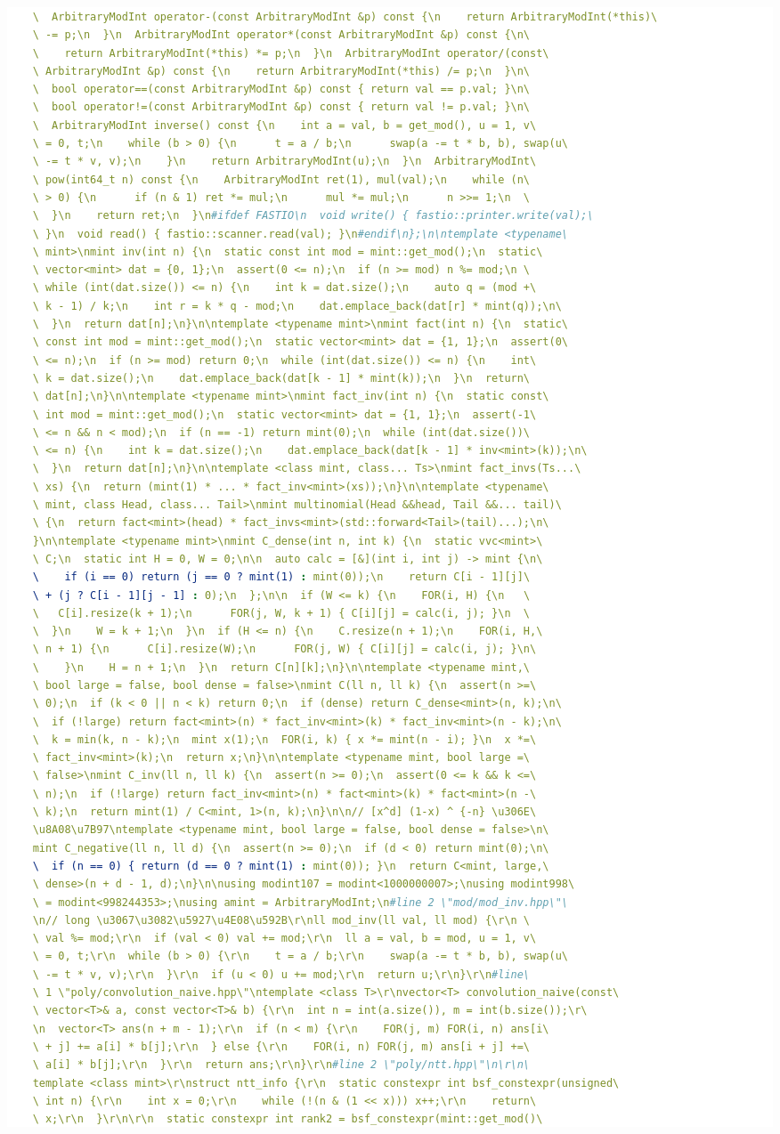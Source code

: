 ```yaml
    \  ArbitraryModInt operator-(const ArbitraryModInt &p) const {\n    return ArbitraryModInt(*this)\
    \ -= p;\n  }\n  ArbitraryModInt operator*(const ArbitraryModInt &p) const {\n\
    \    return ArbitraryModInt(*this) *= p;\n  }\n  ArbitraryModInt operator/(const\
    \ ArbitraryModInt &p) const {\n    return ArbitraryModInt(*this) /= p;\n  }\n\
    \  bool operator==(const ArbitraryModInt &p) const { return val == p.val; }\n\
    \  bool operator!=(const ArbitraryModInt &p) const { return val != p.val; }\n\
    \  ArbitraryModInt inverse() const {\n    int a = val, b = get_mod(), u = 1, v\
    \ = 0, t;\n    while (b > 0) {\n      t = a / b;\n      swap(a -= t * b, b), swap(u\
    \ -= t * v, v);\n    }\n    return ArbitraryModInt(u);\n  }\n  ArbitraryModInt\
    \ pow(int64_t n) const {\n    ArbitraryModInt ret(1), mul(val);\n    while (n\
    \ > 0) {\n      if (n & 1) ret *= mul;\n      mul *= mul;\n      n >>= 1;\n  \
    \  }\n    return ret;\n  }\n#ifdef FASTIO\n  void write() { fastio::printer.write(val);\
    \ }\n  void read() { fastio::scanner.read(val); }\n#endif\n};\n\ntemplate <typename\
    \ mint>\nmint inv(int n) {\n  static const int mod = mint::get_mod();\n  static\
    \ vector<mint> dat = {0, 1};\n  assert(0 <= n);\n  if (n >= mod) n %= mod;\n \
    \ while (int(dat.size()) <= n) {\n    int k = dat.size();\n    auto q = (mod +\
    \ k - 1) / k;\n    int r = k * q - mod;\n    dat.emplace_back(dat[r] * mint(q));\n\
    \  }\n  return dat[n];\n}\n\ntemplate <typename mint>\nmint fact(int n) {\n  static\
    \ const int mod = mint::get_mod();\n  static vector<mint> dat = {1, 1};\n  assert(0\
    \ <= n);\n  if (n >= mod) return 0;\n  while (int(dat.size()) <= n) {\n    int\
    \ k = dat.size();\n    dat.emplace_back(dat[k - 1] * mint(k));\n  }\n  return\
    \ dat[n];\n}\n\ntemplate <typename mint>\nmint fact_inv(int n) {\n  static const\
    \ int mod = mint::get_mod();\n  static vector<mint> dat = {1, 1};\n  assert(-1\
    \ <= n && n < mod);\n  if (n == -1) return mint(0);\n  while (int(dat.size())\
    \ <= n) {\n    int k = dat.size();\n    dat.emplace_back(dat[k - 1] * inv<mint>(k));\n\
    \  }\n  return dat[n];\n}\n\ntemplate <class mint, class... Ts>\nmint fact_invs(Ts...\
    \ xs) {\n  return (mint(1) * ... * fact_inv<mint>(xs));\n}\n\ntemplate <typename\
    \ mint, class Head, class... Tail>\nmint multinomial(Head &&head, Tail &&... tail)\
    \ {\n  return fact<mint>(head) * fact_invs<mint>(std::forward<Tail>(tail)...);\n\
    }\n\ntemplate <typename mint>\nmint C_dense(int n, int k) {\n  static vvc<mint>\
    \ C;\n  static int H = 0, W = 0;\n\n  auto calc = [&](int i, int j) -> mint {\n\
    \    if (i == 0) return (j == 0 ? mint(1) : mint(0));\n    return C[i - 1][j]\
    \ + (j ? C[i - 1][j - 1] : 0);\n  };\n\n  if (W <= k) {\n    FOR(i, H) {\n   \
    \   C[i].resize(k + 1);\n      FOR(j, W, k + 1) { C[i][j] = calc(i, j); }\n  \
    \  }\n    W = k + 1;\n  }\n  if (H <= n) {\n    C.resize(n + 1);\n    FOR(i, H,\
    \ n + 1) {\n      C[i].resize(W);\n      FOR(j, W) { C[i][j] = calc(i, j); }\n\
    \    }\n    H = n + 1;\n  }\n  return C[n][k];\n}\n\ntemplate <typename mint,\
    \ bool large = false, bool dense = false>\nmint C(ll n, ll k) {\n  assert(n >=\
    \ 0);\n  if (k < 0 || n < k) return 0;\n  if (dense) return C_dense<mint>(n, k);\n\
    \  if (!large) return fact<mint>(n) * fact_inv<mint>(k) * fact_inv<mint>(n - k);\n\
    \  k = min(k, n - k);\n  mint x(1);\n  FOR(i, k) { x *= mint(n - i); }\n  x *=\
    \ fact_inv<mint>(k);\n  return x;\n}\n\ntemplate <typename mint, bool large =\
    \ false>\nmint C_inv(ll n, ll k) {\n  assert(n >= 0);\n  assert(0 <= k && k <=\
    \ n);\n  if (!large) return fact_inv<mint>(n) * fact<mint>(k) * fact<mint>(n -\
    \ k);\n  return mint(1) / C<mint, 1>(n, k);\n}\n\n// [x^d] (1-x) ^ {-n} \u306E\
    \u8A08\u7B97\ntemplate <typename mint, bool large = false, bool dense = false>\n\
    mint C_negative(ll n, ll d) {\n  assert(n >= 0);\n  if (d < 0) return mint(0);\n\
    \  if (n == 0) { return (d == 0 ? mint(1) : mint(0)); }\n  return C<mint, large,\
    \ dense>(n + d - 1, d);\n}\n\nusing modint107 = modint<1000000007>;\nusing modint998\
    \ = modint<998244353>;\nusing amint = ArbitraryModInt;\n#line 2 \"mod/mod_inv.hpp\"\
    \n// long \u3067\u3082\u5927\u4E08\u592B\r\nll mod_inv(ll val, ll mod) {\r\n \
    \ val %= mod;\r\n  if (val < 0) val += mod;\r\n  ll a = val, b = mod, u = 1, v\
    \ = 0, t;\r\n  while (b > 0) {\r\n    t = a / b;\r\n    swap(a -= t * b, b), swap(u\
    \ -= t * v, v);\r\n  }\r\n  if (u < 0) u += mod;\r\n  return u;\r\n}\r\n#line\
    \ 1 \"poly/convolution_naive.hpp\"\ntemplate <class T>\r\nvector<T> convolution_naive(const\
    \ vector<T>& a, const vector<T>& b) {\r\n  int n = int(a.size()), m = int(b.size());\r\
    \n  vector<T> ans(n + m - 1);\r\n  if (n < m) {\r\n    FOR(j, m) FOR(i, n) ans[i\
    \ + j] += a[i] * b[j];\r\n  } else {\r\n    FOR(i, n) FOR(j, m) ans[i + j] +=\
    \ a[i] * b[j];\r\n  }\r\n  return ans;\r\n}\r\n#line 2 \"poly/ntt.hpp\"\n\r\n\
    template <class mint>\r\nstruct ntt_info {\r\n  static constexpr int bsf_constexpr(unsigned\
    \ int n) {\r\n    int x = 0;\r\n    while (!(n & (1 << x))) x++;\r\n    return\
    \ x;\r\n  }\r\n\r\n  static constexpr int rank2 = bsf_constexpr(mint::get_mod()\
```